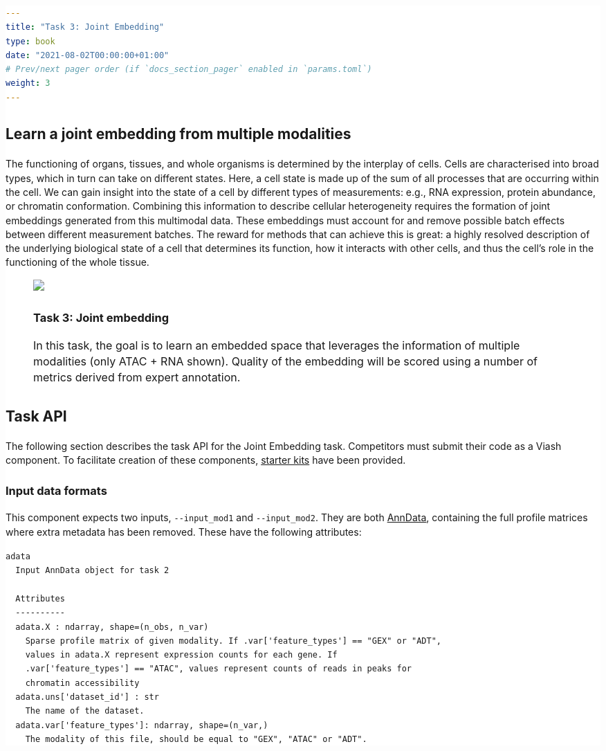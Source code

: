 ```yaml
---
title: "Task 3: Joint Embedding"
type: book
date: "2021-08-02T00:00:00+01:00"
# Prev/next pager order (if `docs_section_pager` enabled in `params.toml`)
weight: 3
---
```

## Learn a joint embedding from multiple modalities
The functioning of organs, tissues, and whole organisms is determined by the interplay of cells. Cells are characterised into broad types, which in turn can take on different states. Here, a cell state is made up of the sum of all processes that are occurring within the cell. We can gain insight into the state of a cell by different types of measurements: e.g., RNA expression, protein abundance, or chromatin conformation. Combining this information to describe cellular heterogeneity requires the formation of joint embeddings generated from this multimodal data. These embeddings must account for and remove possible batch effects between different measurement batches. The reward for methods that can achieve this is great: a highly resolved description of the underlying biological state of a cell that determines its function, how it interacts with other cells, and thus the cell’s role in the functioning of the whole tissue.

<figure>
  <img src="/media/tasks/integrate.svg">
  <figcaption>
    <h3>
      Task 3: Joint embedding
    </h3>
    <p style="font-size: medium;">
      In this task, the goal is to learn an embedded space that leverages the information of multiple modalities (only ATAC + RNA shown). Quality of the embedding will be scored using a number of metrics derived from expert annotation.
    </p>
  </figcaption>
</figure>


## Task API

The following section describes the task API for the Joint Embedding task. Competitors must submit their code as a Viash component. To facilitate creation of these components, [starter kits](//neurips_docs/submission/starter_kit_contents) have been provided.

### Input data formats

This component expects two inputs, `--input_mod1` and `--input_mod2`. They are both [AnnData](https://anndata.readthedocs.io/en/latest/), containing the full profile matrices where extra metadata has been removed. These have the following attributes:

```plaintext
adata
  Input AnnData object for task 2

  Attributes
  ----------
  adata.X : ndarray, shape=(n_obs, n_var)
    Sparse profile matrix of given modality. If .var['feature_types'] == "GEX" or "ADT",
    values in adata.X represent expression counts for each gene. If
    .var['feature_types'] == "ATAC", values represent counts of reads in peaks for
    chromatin accessibility
  adata.uns['dataset_id'] : str
    The name of the dataset.
  adata.var['feature_types']: ndarray, shape=(n_var,)
    The modality of this file, should be equal to "GEX", "ATAC" or "ADT".
```